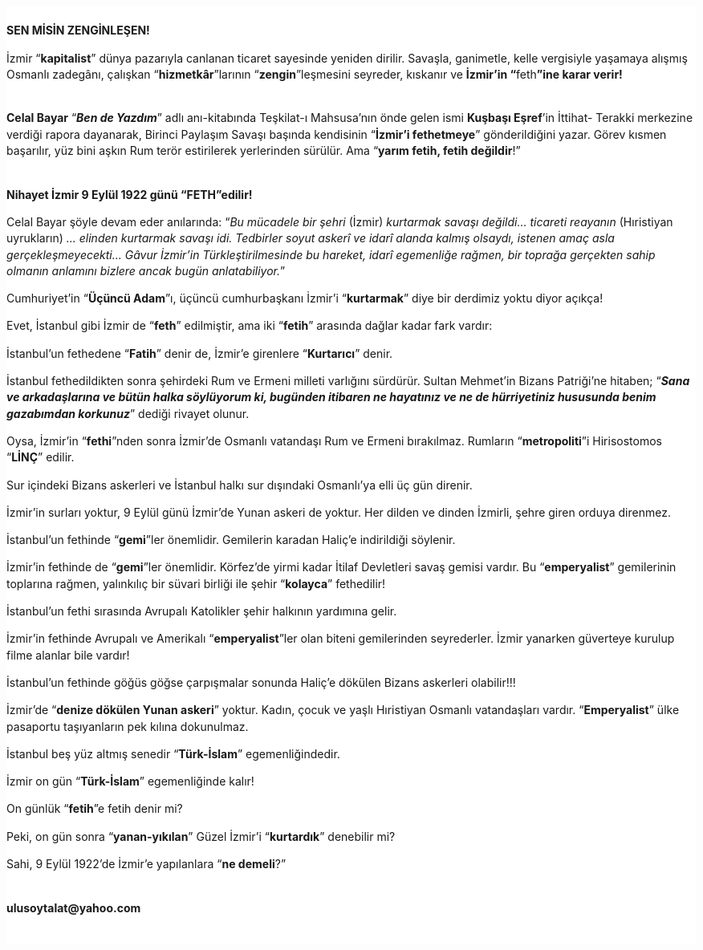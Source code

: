 <p><b><br/>SEN MİSİN ZENGİNLEŞEN!</b></p>
<p>İzmir “<b>kapitalist</b>” dünya pazarıyla canlanan ticaret sayesinde yeniden dirilir. Savaşla, ganimetle, kelle vergisiyle yaşamaya alışmış Osmanlı zadegânı, çalışkan “<b>hizmetkâr</b>”larının “<b>zengin</b>”leşmesini seyreder, kıskanır ve <b>İzmir’in “</b>feth<b>”ine karar verir! </b></p>
<p><b><br/>Celal Bayar</b> “<b><i>Ben de Yazdım</i></b>” adlı anı-kitabında Teşkilat-ı Mahsusa’nın önde gelen ismi <b>Kuşbaşı Eşref</b>’in İttihat- Terakki merkezine verdiği rapora dayanarak, Birinci Paylaşım Savaşı başında kendisinin “<b>İzmir’i fethetmeye</b>” gönderildiğini yazar. Görev kısmen başarılır, yüz bini aşkın Rum terör estirilerek yerlerinden sürülür. Ama “<b>yarım fetih, fetih değildir</b>!”</p>
<p><b><br/>Nihayet İzmir 9 Eylül 1922 günü “FETH”edilir!</b></p>
<p>Celal Bayar şöyle devam eder anılarında: “<i>Bu mücadele bir şehri</i> (İzmir) <i>kurtarmak savaşı değildi... ticareti reayanın</i> (Hıristiyan uyrukların) <i>... elinden kurtarmak savaşı idi. Tedbirler soyut askerî ve idarî alanda kalmış olsaydı, istenen amaç asla gerçekleşmeyecekti... Gâvur İzmir’in Türkleştirilmesinde bu hareket, idarî egemenliğe rağmen, bir toprağa gerçekten sahip olmanın anlamını bizlere ancak bugün anlatabiliyor.</i>” </p>
<p>Cumhuriyet’in “<b>Üçüncü Adam</b>”ı, üçüncü cumhurbaşkanı İzmir’i “<b>kurtarmak</b>” diye bir derdimiz yoktu diyor açıkça! </p>
<p>Evet, İstanbul gibi İzmir de “<b>feth</b>” edilmiştir, ama iki “<b>fetih</b>” arasında dağlar kadar fark vardır:</p>
<p>İstanbul’un fethedene “<b>Fatih</b>” denir de, İzmir’e girenlere “<b>Kurtarıcı</b>” denir.</p>
<p>İstanbul fethedildikten sonra şehirdeki Rum ve Ermeni milleti varlığını sürdürür. Sultan Mehmet’in Bizans Patriği’ne hitaben; “<b><i>Sana ve arkadaşlarına ve bütün halka söylüyorum ki, bugünden itibaren ne hayatınız ve ne de hürriyetiniz hususunda benim gazabımdan korkunuz</i></b>” dediği rivayet olunur.</p>
<p>Oysa, İzmir’in “<b>fethi</b>”nden sonra İzmir’de Osmanlı vatandaşı Rum ve Ermeni bırakılmaz. Rumların “<b>metropoliti</b>”i Hirisostomos “<b>LİNÇ</b>” edilir.</p>
<p>Sur içindeki Bizans askerleri ve İstanbul halkı sur dışındaki Osmanlı’ya elli üç gün direnir. </p>
<p>İzmir’in surları yoktur, 9 Eylül günü İzmir’de Yunan askeri de yoktur. Her dilden ve dinden İzmirli, şehre giren orduya direnmez. </p>
<p>İstanbul’un fethinde “<b>gemi</b>”ler önemlidir. Gemilerin karadan Haliç’e indirildiği söylenir.</p>
<p>İzmir’in fethinde de “<b>gemi</b>”ler önemlidir. Körfez’de yirmi kadar İtilaf Devletleri savaş gemisi vardır. Bu “<b>emperyalist</b>” gemilerinin toplarına rağmen, yalınkılıç bir süvari birliği ile şehir “<b>kolayca</b>” fethedilir!</p>
<p>İstanbul’un fethi sırasında Avrupalı Katolikler şehir halkının yardımına gelir.</p>
<p>İzmir’in fethinde Avrupalı ve Amerikalı “<b>emperyalist</b>”ler olan biteni gemilerinden seyrederler. İzmir yanarken güverteye kurulup filme alanlar bile vardır!</p>
<p>İstanbul’un fethinde göğüs göğse çarpışmalar sonunda Haliç’e dökülen Bizans askerleri olabilir!!! </p>
<p>İzmir’de “<b>denize dökülen Yunan askeri</b>” yoktur. Kadın, çocuk ve yaşlı Hıristiyan Osmanlı vatandaşları vardır. “<b>Emperyalist</b>” ülke pasaportu taşıyanların pek kılına dokunulmaz.</p>
<p>İstanbul beş yüz altmış senedir “<b>Türk-İslam</b>” egemenliğindedir. </p>
<p>İzmir on gün “<b>Türk-İslam</b>” egemenliğinde kalır! </p>
<p>On günlük “<b>fetih</b>”e fetih denir mi?</p>
<p>Peki, on gün sonra “<b>yanan-yıkılan</b>” Güzel İzmir’i “<b>kurtardık</b>” denebilir mi?</p>
<p>Sahi, 9 Eylül 1922’de İzmir’e yapılanlara “<b>ne demeli</b>?”</p><b>
<p><br/>ulusoytalat@yahoo.com</p>
<p></p></b> 
</div>
